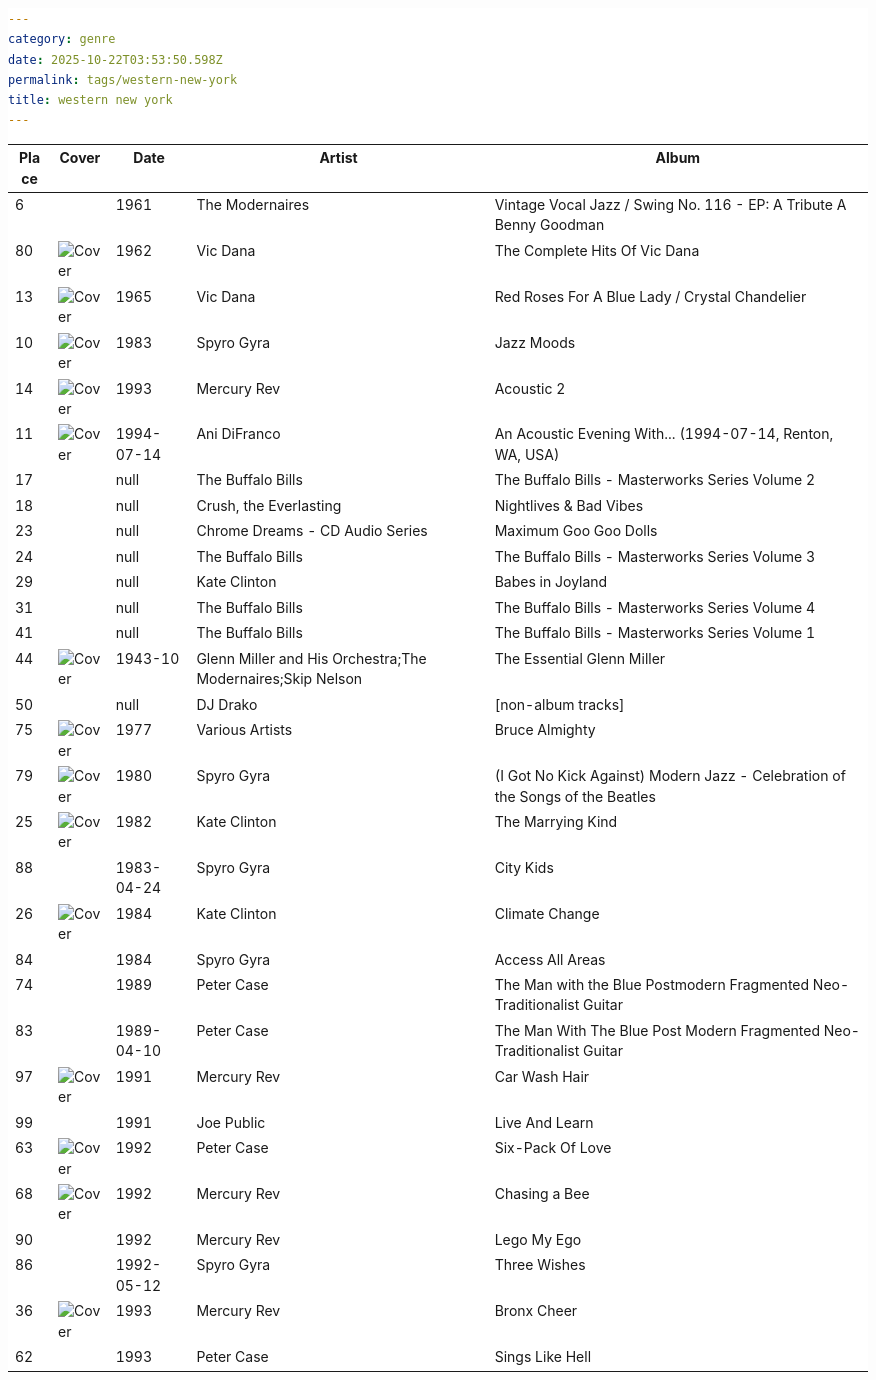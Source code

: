 ```yaml
---
category: genre
date: 2025-10-22T03:53:50.598Z
permalink: tags/western-new-york
title: western new york
---
```


| Place | Cover | Date | Artist | Album |
|---|---|---|---|---|
| 6 |  | 1961 | The Modernaires | Vintage Vocal Jazz / Swing No. 116 - EP: A Tribute A Benny Goodman |
| 80 | ![Cover](https://i.discogs.com/YSpC_S8YGEcqzMuscK7ZrC8alkTzjfVhwU5dhzGaEM4/rs:fit/g:sm/q:40/h:150/w:150/czM6Ly9kaXNjb2dz/LWRhdGFiYXNlLWlt/YWdlcy9SLTYzMTM3/NjAtMTU5OTc3OTc1/OS02NTMzLmpwZWc.jpeg) | 1962 | Vic Dana | The Complete Hits Of Vic Dana |
| 13 | ![Cover](https://i.discogs.com/gAFvc-UKmST3L8g2yVhCvSTzHyRZ679xCFIAy2ALOTg/rs:fit/g:sm/q:40/h:150/w:150/czM6Ly9kaXNjb2dz/LWRhdGFiYXNlLWlt/YWdlcy9SLTI4MzI0/NDc0LTE2OTUxMTM0/NDItNDMyMS5wbmc.jpeg) | 1965 | Vic Dana | Red Roses For A Blue Lady / Crystal Chandelier |
| 10 | ![Cover](https://i.discogs.com/mfqmB5jDXhnVoJ3gt0kilNg8Ww8vr5hxizq_D-bA7WM/rs:fit/g:sm/q:40/h:150/w:150/czM6Ly9kaXNjb2dz/LWRhdGFiYXNlLWlt/YWdlcy9SLTE3NTQ4/OTktMTI0MTIzNzUz/Ni5qcGVn.jpeg) | 1983 | Spyro Gyra | Jazz Moods |
| 14 | ![Cover](https://i.discogs.com/UrL_v_d27g4R17ZZWDRsaoau0Q0Wl6PZghP-W5xNaz0/rs:fit/g:sm/q:40/h:150/w:150/czM6Ly9kaXNjb2dz/LWRhdGFiYXNlLWlt/YWdlcy9SLTM4NjE3/Ni0xMTU0MDk1Mjg5/LmpwZWc.jpeg) | 1993 | Mercury Rev | Acoustic 2 |
| 11 | ![Cover](https://i.discogs.com/SZg7UaYHaUHVU1rhOx71ALe79Q1yJe4-jLAZqpQ8JMI/rs:fit/g:sm/q:40/h:150/w:150/czM6Ly9kaXNjb2dz/LWRhdGFiYXNlLWlt/YWdlcy9SLTIyMDQx/NTYtMTI2OTY2MDI4/MC5qcGVn.jpeg) | 1994-07-14 | Ani DiFranco | An Acoustic Evening With... (1994-07-14, Renton, WA, USA) |
| 17 |  | null | The Buffalo Bills | The Buffalo Bills - Masterworks Series Volume 2 |
| 18 |  | null | Crush, the Everlasting | Nightlives &amp; Bad Vibes |
| 23 |  | null | Chrome Dreams - CD Audio Series | Maximum Goo Goo Dolls |
| 24 |  | null | The Buffalo Bills | The Buffalo Bills - Masterworks Series Volume 3 |
| 29 |  | null | Kate Clinton | Babes in Joyland |
| 31 |  | null | The Buffalo Bills | The Buffalo Bills - Masterworks Series Volume 4 |
| 41 |  | null | The Buffalo Bills | The Buffalo Bills - Masterworks Series Volume 1 |
| 44 | ![Cover](https://i.discogs.com/zALNcS2dV6Zxiu9tpIY9of1hJ8O4dpnBaqt5LtGhgTs/rs:fit/g:sm/q:40/h:150/w:150/czM6Ly9kaXNjb2dz/LWRhdGFiYXNlLWlt/YWdlcy9SLTc5MzAw/NjItMTU1MTA2MDI5/My0yNzk0LmpwZWc.jpeg) | 1943-10 | Glenn Miller and His Orchestra;The Modernaires;Skip Nelson | The Essential Glenn Miller |
| 50 |  | null | DJ Drako | [non-album tracks] |
| 75 | ![Cover](https://i.discogs.com/91dviHomhuUGo_DpsUbRJU82CNcftN3iBX-kMia5u1I/rs:fit/g:sm/q:40/h:150/w:150/czM6Ly9kaXNjb2dz/LWRhdGFiYXNlLWlt/YWdlcy9SLTExMjA2/ODctMTIxMTIyMTQ3/OC5qcGVn.jpeg) | 1977 | Various Artists | Bruce Almighty |
| 79 | ![Cover](https://i.discogs.com/7bZEZDQf_AX64PiUt3GXz-EM2oLXHdTO_96eUsP42uU/rs:fit/g:sm/q:40/h:150/w:150/czM6Ly9kaXNjb2dz/LWRhdGFiYXNlLWlt/YWdlcy9SLTYyNTA0/My0xMzIxNDQ3Njc1/LmpwZWc.jpeg) | 1980 | Spyro Gyra | (I Got No Kick Against) Modern Jazz - Celebration of the Songs of the Beatles |
| 25 | ![Cover](https://i.discogs.com/9PVPYSRR15YMXYDUp_WMlDPEtHg9uKE6_0Mqwk5TuBQ/rs:fit/g:sm/q:40/h:150/w:150/czM6Ly9kaXNjb2dz/LWRhdGFiYXNlLWlt/YWdlcy9SLTQ0NTIw/NTktMTM2NTI2MzE3/My04OTk5LmpwZWc.jpeg) | 1982 | Kate Clinton | The Marrying Kind |
| 88 |  | 1983-04-24 | Spyro Gyra | City Kids |
| 26 | ![Cover](https://i.discogs.com/9PVPYSRR15YMXYDUp_WMlDPEtHg9uKE6_0Mqwk5TuBQ/rs:fit/g:sm/q:40/h:150/w:150/czM6Ly9kaXNjb2dz/LWRhdGFiYXNlLWlt/YWdlcy9SLTQ0NTIw/NTktMTM2NTI2MzE3/My04OTk5LmpwZWc.jpeg) | 1984 | Kate Clinton | Climate Change |
| 84 |  | 1984 | Spyro Gyra | Access All Areas |
| 74 |  | 1989 | Peter Case | The Man with the Blue Postmodern Fragmented Neo-Traditionalist Guitar |
| 83 |  | 1989-04-10 | Peter Case | The Man With The Blue Post Modern Fragmented Neo-Traditionalist Guitar |
| 97 | ![Cover](https://i.discogs.com/sY2gmcKU6KIw0q-VpA9aY6Ni0wkuDY1OhEVOpfQZQO8/rs:fit/g:sm/q:40/h:150/w:150/czM6Ly9kaXNjb2dz/LWRhdGFiYXNlLWlt/YWdlcy9SLTUwMzI2/MC0xMTY4NjUzNTU3/LmpwZWc.jpeg) | 1991 | Mercury Rev | Car Wash Hair |
| 99 |  | 1991 | Joe Public | Live And Learn |
| 63 | ![Cover](https://i.discogs.com/38spNuprF7TeCjvTpLJcAb7-3aGcR4GoTkHxIQkJgPg/rs:fit/g:sm/q:40/h:150/w:150/czM6Ly9kaXNjb2dz/LWRhdGFiYXNlLWlt/YWdlcy9SLTI2NTg2/MjUtMTQxNDMwMjYy/My02NzExLmpwZWc.jpeg) | 1992 | Peter Case | Six-Pack Of Love |
| 68 | ![Cover](https://i.discogs.com/sYnE2jIx2Q-U9wEE7nbwdTtW2tvUkOEhe7-CYgOZq8k/rs:fit/g:sm/q:40/h:150/w:150/czM6Ly9kaXNjb2dz/LWRhdGFiYXNlLWlt/YWdlcy9SLTYzOTky/MS0xMTQ0ODU5NDcz/LmpwZWc.jpeg) | 1992 | Mercury Rev | Chasing a Bee |
| 90 |  | 1992 | Mercury Rev | Lego My Ego |
| 86 |  | 1992-05-12 | Spyro Gyra | Three Wishes |
| 36 | ![Cover](https://i.discogs.com/zChkrd0EOGeLprbvOVvZ4m5EWSR7O6fROpMGdjbicN4/rs:fit/g:sm/q:40/h:150/w:150/czM6Ly9kaXNjb2dz/LWRhdGFiYXNlLWlt/YWdlcy9SLTc5NjU2/NC0xMTU5ODIxODEw/LmpwZWc.jpeg) | 1993 | Mercury Rev | Bronx Cheer |
| 62 |  | 1993 | Peter Case | Sings Like Hell |